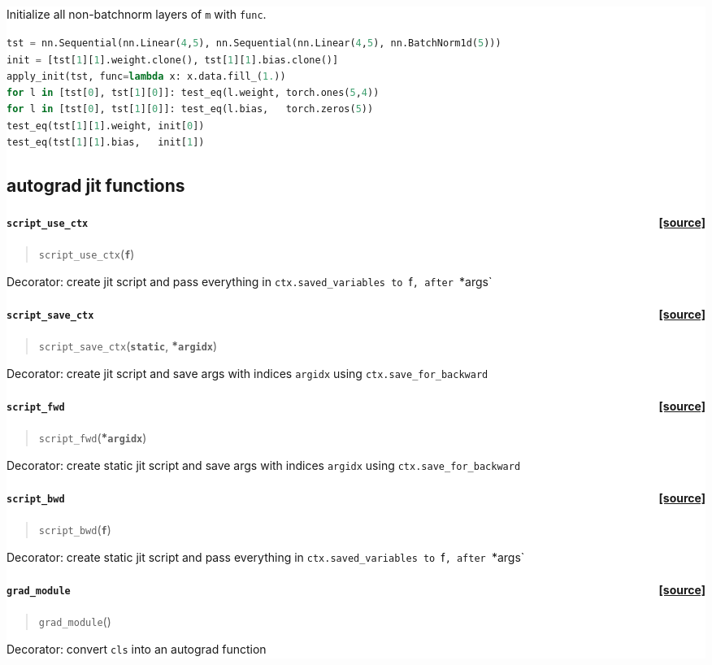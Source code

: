 Initialize all non-batchnorm layers of `m` with `func`.


```python
tst = nn.Sequential(nn.Linear(4,5), nn.Sequential(nn.Linear(4,5), nn.BatchNorm1d(5)))
init = [tst[1][1].weight.clone(), tst[1][1].bias.clone()]
apply_init(tst, func=lambda x: x.data.fill_(1.))
for l in [tst[0], tst[1][0]]: test_eq(l.weight, torch.ones(5,4))
for l in [tst[0], tst[1][0]]: test_eq(l.bias,   torch.zeros(5))
test_eq(tst[1][1].weight, init[0])
test_eq(tst[1][1].bias,   init[1])
```

## autograd jit functions


<h4 id="script_use_ctx" class="doc_header"><code>script_use_ctx</code><a href="https://github.com/fastai/fastai/tree/master/fastai/torch_core.py#L708" class="source_link" style="float:right">[source]</a></h4>

> <code>script_use_ctx</code>(**`f`**)

Decorator: create jit script and pass everything in `ctx.saved_variables to `f`, after `*args`



<h4 id="script_save_ctx" class="doc_header"><code>script_save_ctx</code><a href="https://github.com/fastai/fastai/tree/master/fastai/torch_core.py#L715" class="source_link" style="float:right">[source]</a></h4>

> <code>script_save_ctx</code>(**`static`**, **\*`argidx`**)

Decorator: create jit script and save args with indices `argidx` using `ctx.save_for_backward`



<h4 id="script_fwd" class="doc_header"><code>script_fwd</code><a href="https://github.com/fastai/fastai/tree/master/fastai/torch_core.py#L730" class="source_link" style="float:right">[source]</a></h4>

> <code>script_fwd</code>(**\*`argidx`**)

Decorator: create static jit script and save args with indices `argidx` using `ctx.save_for_backward`



<h4 id="script_bwd" class="doc_header"><code>script_bwd</code><a href="https://github.com/fastai/fastai/tree/master/fastai/torch_core.py#L735" class="source_link" style="float:right">[source]</a></h4>

> <code>script_bwd</code>(**`f`**)

Decorator: create static jit script and pass everything in `ctx.saved_variables to `f`, after `*args`



<h4 id="grad_module" class="doc_header"><code>grad_module</code><a href="https://github.com/fastai/fastai/tree/master/fastai/torch_core.py#L740" class="source_link" style="float:right">[source]</a></h4>

> <code>grad_module</code>()

Decorator: convert `cls` into an autograd function

